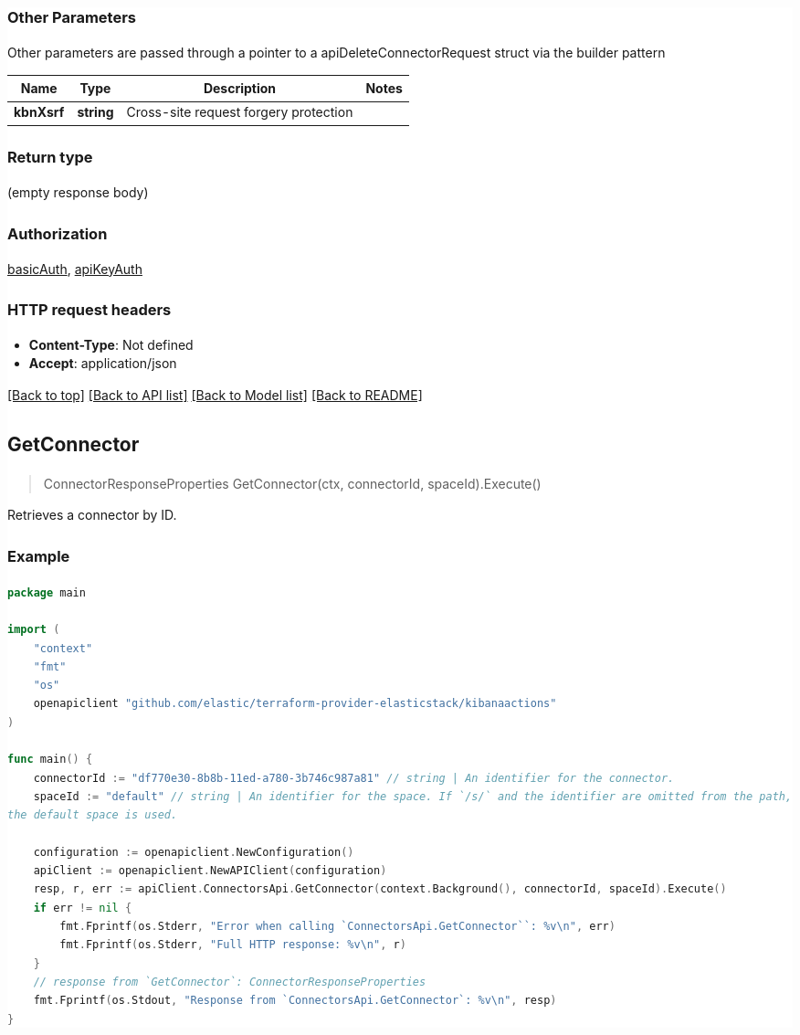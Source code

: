 ### Other Parameters

Other parameters are passed through a pointer to a apiDeleteConnectorRequest struct via the builder pattern


Name | Type | Description  | Notes
------------- | ------------- | ------------- | -------------
 **kbnXsrf** | **string** | Cross-site request forgery protection | 



### Return type

 (empty response body)

### Authorization

[basicAuth](../README.md#basicAuth), [apiKeyAuth](../README.md#apiKeyAuth)

### HTTP request headers

- **Content-Type**: Not defined
- **Accept**: application/json

[[Back to top]](#) [[Back to API list]](../README.md#documentation-for-api-endpoints)
[[Back to Model list]](../README.md#documentation-for-models)
[[Back to README]](../README.md)


## GetConnector

> ConnectorResponseProperties GetConnector(ctx, connectorId, spaceId).Execute()

Retrieves a connector by ID.



### Example

```go
package main

import (
    "context"
    "fmt"
    "os"
    openapiclient "github.com/elastic/terraform-provider-elasticstack/kibanaactions"
)

func main() {
    connectorId := "df770e30-8b8b-11ed-a780-3b746c987a81" // string | An identifier for the connector.
    spaceId := "default" // string | An identifier for the space. If `/s/` and the identifier are omitted from the path, the default space is used.

    configuration := openapiclient.NewConfiguration()
    apiClient := openapiclient.NewAPIClient(configuration)
    resp, r, err := apiClient.ConnectorsApi.GetConnector(context.Background(), connectorId, spaceId).Execute()
    if err != nil {
        fmt.Fprintf(os.Stderr, "Error when calling `ConnectorsApi.GetConnector``: %v\n", err)
        fmt.Fprintf(os.Stderr, "Full HTTP response: %v\n", r)
    }
    // response from `GetConnector`: ConnectorResponseProperties
    fmt.Fprintf(os.Stdout, "Response from `ConnectorsApi.GetConnector`: %v\n", resp)
}
```
